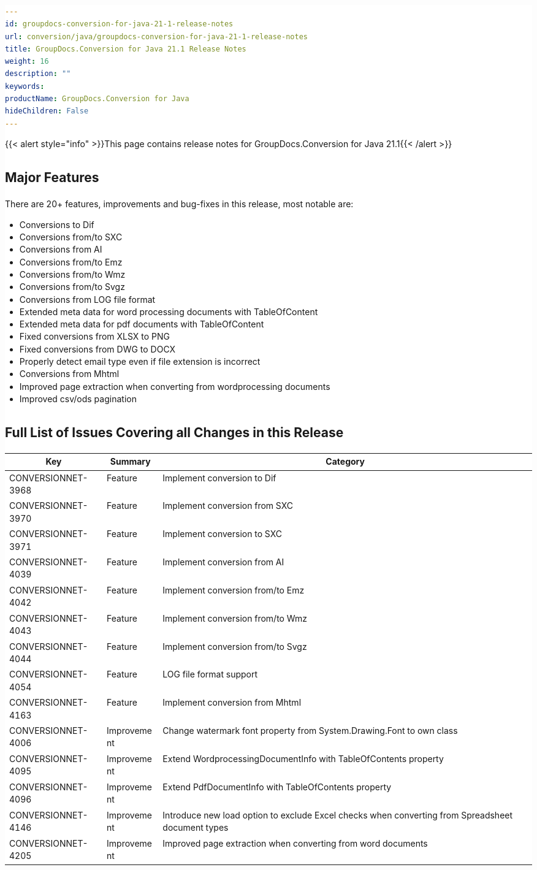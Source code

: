```yaml
---
id: groupdocs-conversion-for-java-21-1-release-notes
url: conversion/java/groupdocs-conversion-for-java-21-1-release-notes
title: GroupDocs.Conversion for Java 21.1 Release Notes
weight: 16
description: ""
keywords: 
productName: GroupDocs.Conversion for Java
hideChildren: False
---
```

{{< alert style="info" >}}This page contains release notes for GroupDocs.Conversion for Java 21.1{{< /alert >}}
## Major Features

There are 20+ features, improvements and bug-fixes in this release, most notable are:

*   Conversions to Dif
*   Conversions from/to SXC
*   Conversions from AI
*   Conversions from/to Emz
*   Conversions from/to Wmz
*   Conversions from/to Svgz
*   Conversions from LOG file format
*   Extended meta data for word processing documents with TableOfContent
*   Extended meta data for pdf documents with TableOfContent
*   Fixed conversions from XLSX to PNG
*   Fixed conversions from DWG to DOCX 
*   Properly detect email type even if file extension is incorrect
*   Conversions from Mhtml
*   Improved page extraction when converting from wordprocessing documents
*   Improved csv/ods pagination
    

## Full List of Issues Covering all Changes in this Release

| Key | Summary | Category |
| --- | --- | --- |
| CONVERSIONNET-3968    |	Feature |	Implement conversion to Dif |
| CONVERSIONNET-3970    |	Feature |	Implement conversion from SXC |
| CONVERSIONNET-3971    |	Feature |	Implement conversion to SXC |
| CONVERSIONNET-4039    |	Feature |	Implement conversion from AI |
| CONVERSIONNET-4042    |	Feature |	Implement conversion from/to Emz |
| CONVERSIONNET-4043    |	Feature |	Implement conversion from/to Wmz |
| CONVERSIONNET-4044    |	Feature |	Implement conversion from/to Svgz |
| CONVERSIONNET-4054    |   Feature |   LOG file format support |
| CONVERSIONNET-4163 |  Feature	    | Implement conversion from Mhtml |
| CONVERSIONNET-4006    |	Improvement |	Change watermark font property from System.Drawing.Font to own class |
| CONVERSIONNET-4095 | Improvement | Extend WordprocessingDocumentInfo with TableOfContents property |
| CONVERSIONNET-4096 | Improvement | Extend PdfDocumentInfo with TableOfContents property |
| CONVERSIONNET-4146 |	Improvement | Introduce new load option to exclude Excel checks when converting from Spreadsheet document types |
| CONVERSIONNET-4205 |  Improvement | Improved page extraction when converting from word documents  |